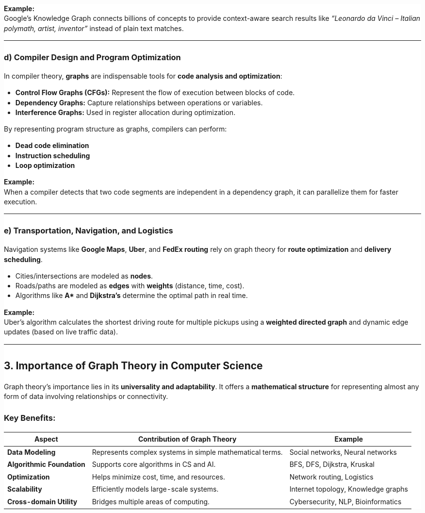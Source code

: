 **Example:**  
Google’s Knowledge Graph connects billions of concepts to provide context-aware search results like *“Leonardo da Vinci – Italian polymath, artist, inventor”* instead of plain text matches.

---

### d) **Compiler Design and Program Optimization**

In compiler theory, **graphs** are indispensable tools for **code analysis and optimization**:
- **Control Flow Graphs (CFGs):** Represent the flow of execution between blocks of code.
- **Dependency Graphs:** Capture relationships between operations or variables.
- **Interference Graphs:** Used in register allocation during optimization.

By representing program structure as graphs, compilers can perform:
- **Dead code elimination**
- **Instruction scheduling**
- **Loop optimization**

**Example:**  
When a compiler detects that two code segments are independent in a dependency graph, it can parallelize them for faster execution.

---

### e) **Transportation, Navigation, and Logistics**

Navigation systems like **Google Maps**, **Uber**, and **FedEx routing** rely on graph theory for **route optimization** and **delivery scheduling**.

- Cities/intersections are modeled as **nodes**.
- Roads/paths are modeled as **edges** with **weights** (distance, time, cost).
- Algorithms like **A\*** and **Dijkstra’s** determine the optimal path in real time.

**Example:**  
Uber’s algorithm calculates the shortest driving route for multiple pickups using a **weighted directed graph** and dynamic edge updates (based on live traffic data).

---

## 3. Importance of Graph Theory in Computer Science

Graph theory’s importance lies in its **universality and adaptability**. It offers a **mathematical structure** for representing almost any form of data involving relationships or connectivity.

### Key Benefits:

| Aspect | Contribution of Graph Theory | Example |
|--------|------------------------------|----------|
| **Data Modeling** | Represents complex systems in simple mathematical terms. | Social networks, Neural networks |
| **Algorithmic Foundation** | Supports core algorithms in CS and AI. | BFS, DFS, Dijkstra, Kruskal |
| **Optimization** | Helps minimize cost, time, and resources. | Network routing, Logistics |
| **Scalability** | Efficiently models large-scale systems. | Internet topology, Knowledge graphs |
| **Cross-domain Utility** | Bridges multiple areas of computing. | Cybersecurity, NLP, Bioinformatics |
